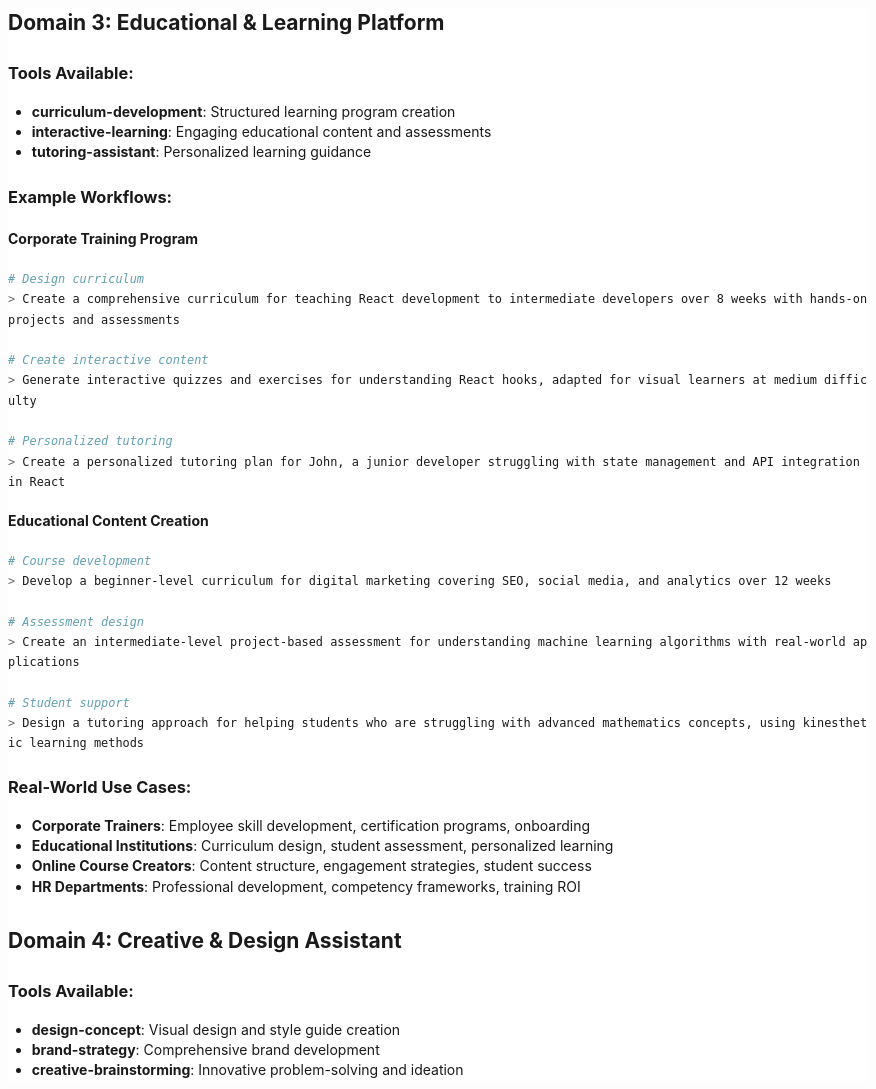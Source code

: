 ## Domain 3: Educational & Learning Platform

### Tools Available:
- **curriculum-development**: Structured learning program creation
- **interactive-learning**: Engaging educational content and assessments
- **tutoring-assistant**: Personalized learning guidance

### Example Workflows:

#### Corporate Training Program
```bash
# Design curriculum
> Create a comprehensive curriculum for teaching React development to intermediate developers over 8 weeks with hands-on projects and assessments

# Create interactive content
> Generate interactive quizzes and exercises for understanding React hooks, adapted for visual learners at medium difficulty

# Personalized tutoring
> Create a personalized tutoring plan for John, a junior developer struggling with state management and API integration in React
```

#### Educational Content Creation
```bash
# Course development
> Develop a beginner-level curriculum for digital marketing covering SEO, social media, and analytics over 12 weeks

# Assessment design
> Create an intermediate-level project-based assessment for understanding machine learning algorithms with real-world applications

# Student support
> Design a tutoring approach for helping students who are struggling with advanced mathematics concepts, using kinesthetic learning methods
```

### Real-World Use Cases:
- **Corporate Trainers**: Employee skill development, certification programs, onboarding
- **Educational Institutions**: Curriculum design, student assessment, personalized learning
- **Online Course Creators**: Content structure, engagement strategies, student success
- **HR Departments**: Professional development, competency frameworks, training ROI

## Domain 4: Creative & Design Assistant

### Tools Available:
- **design-concept**: Visual design and style guide creation
- **brand-strategy**: Comprehensive brand development
- **creative-brainstorming**: Innovative problem-solving and ideation

